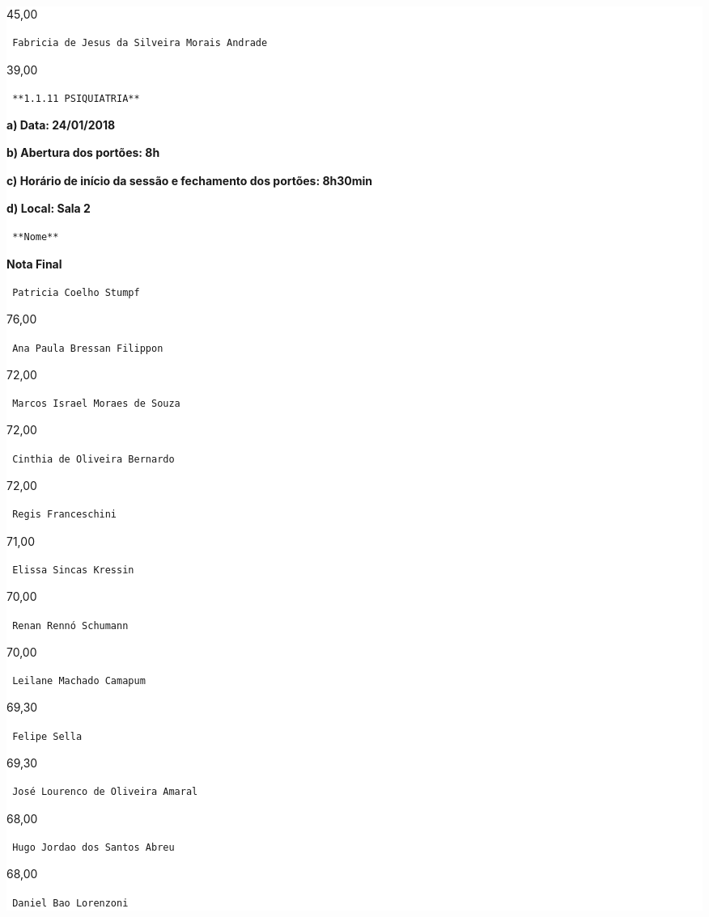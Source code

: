    45,00

     Fabricia de Jesus da Silveira Morais Andrade

   39,00

     **1.1.11 PSIQUIATRIA** 

 **a) Data: 24/01/2018** 

 **b) Abertura dos portões: 8h** 

 **c) Horário de início da sessão e fechamento dos portões: 8h30min** 

 **d) Local: Sala 2**

     **Nome**

   **Nota Final**

     Patricia Coelho Stumpf

   76,00

     Ana Paula Bressan Filippon

   72,00

     Marcos Israel Moraes de Souza

   72,00

     Cinthia de Oliveira Bernardo

   72,00

     Regis Franceschini

   71,00

     Elissa Sincas Kressin

   70,00

     Renan Rennó Schumann

   70,00

     Leilane Machado Camapum

   69,30

     Felipe Sella

   69,30

     José Lourenco de Oliveira Amaral

   68,00

     Hugo Jordao dos Santos Abreu

   68,00

     Daniel Bao Lorenzoni
